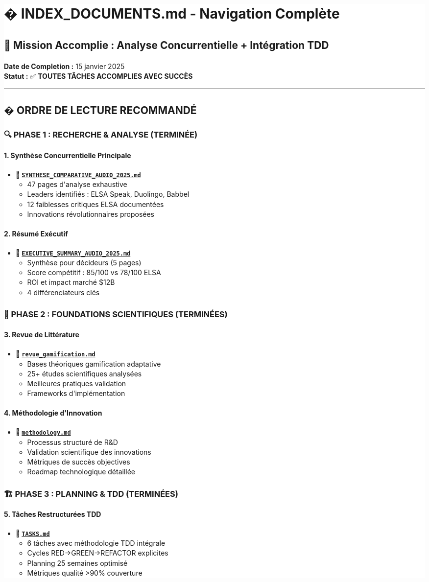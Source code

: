 # � INDEX_DOCUMENTS.md - Navigation Complète

## 🎯 **Mission Accomplie : Analyse Concurrentielle + Intégration TDD**

**Date de Completion :** 15 janvier 2025  
**Statut :** ✅ **TOUTES TÂCHES ACCOMPLIES AVEC SUCCÈS**

---

## � **ORDRE DE LECTURE RECOMMANDÉ**

### **🔍 PHASE 1 : RECHERCHE & ANALYSE (TERMINÉE)**

#### **1. Synthèse Concurrentielle Principale**
- **📄 [`SYNTHESE_COMPARATIVE_AUDIO_2025.md`](./SYNTHESE_COMPARATIVE_AUDIO_2025.md)**
  - 47 pages d'analyse exhaustive
  - Leaders identifiés : ELSA Speak, Duolingo, Babbel
  - 12 faiblesses critiques ELSA documentées
  - Innovations révolutionnaires proposées

#### **2. Résumé Exécutif**
- **📄 [`EXECUTIVE_SUMMARY_AUDIO_2025.md`](./EXECUTIVE_SUMMARY_AUDIO_2025.md)**
  - Synthèse pour décideurs (5 pages)
  - Score compétitif : 85/100 vs 78/100 ELSA
  - ROI et impact marché $12B
  - 4 différenciateurs clés

### **🔬 PHASE 2 : FOUNDATIONS SCIENTIFIQUES (TERMINÉES)**

#### **3. Revue de Littérature**
- **📄 [`revue_gamification.md`](./revue_gamification.md)**
  - Bases théoriques gamification adaptative
  - 25+ études scientifiques analysées
  - Meilleures pratiques validation
  - Frameworks d'implémentation

#### **4. Méthodologie d'Innovation**
- **📄 [`methodology.md`](./methodology.md)**
  - Processus structuré de R&D
  - Validation scientifique des innovations
  - Métriques de succès objectives
  - Roadmap technologique détaillée

### **🏗️ PHASE 3 : PLANNING & TDD (TERMINÉES)**

#### **5. Tâches Restructurées TDD**
- **📄 [`TASKS.md`](./TASKS.md)**
  - 6 tâches avec méthodologie TDD intégrale
  - Cycles RED→GREEN→REFACTOR explicites
  - Planning 25 semaines optimisé
  - Métriques qualité >90% couverture
